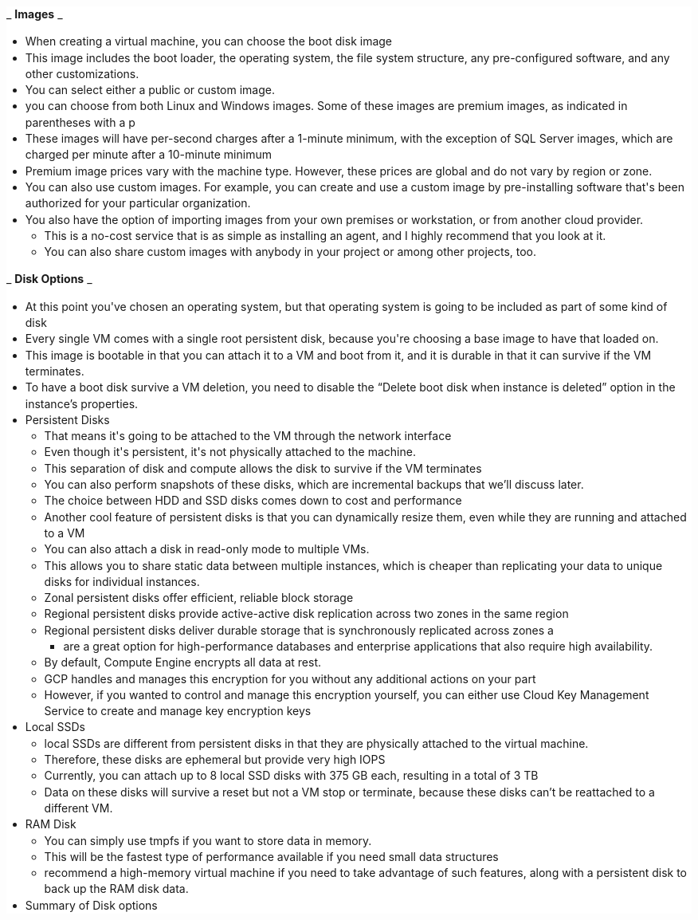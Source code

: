 _ **Images** _

 - When creating a virtual machine, you can choose the boot disk image
 - This image includes the boot loader, the operating system, the file system structure, any pre-configured software, and any other customizations.
 - You can select either a public or custom image.
 - you can choose from both Linux and Windows images. Some of these images are premium images, as indicated in parentheses with a p
 - These images will have per-second charges after a 1-minute minimum, with the exception of SQL Server images, which are charged per minute after a 10-minute minimum
 - Premium image prices vary with the machine type. However, these prices are global and do not vary by region or zone.
 - You can also use custom images. For example, you can create and use a custom image by pre-installing software that's been authorized for your particular organization.
 - You also have the option of importing images from your own premises or workstation, or from another cloud provider.
   - This is a no-cost service that is as simple as installing an agent, and I highly recommend that you look at it. 
   - You can also share custom images with anybody in your project or among other projects, too.

_ **Disk Options** _

 - At this point you've chosen an operating system, but that operating system is going to be included as part of some kind of disk
 - Every single VM comes with a single root persistent disk, because you're choosing a base image to have that loaded on.
 - This image is bootable in that you can attach it to a VM and boot from it, and it is durable in that it can survive if the VM terminates. 
 - To have a boot disk survive a VM deletion, you need to disable the “Delete boot disk when instance is deleted” option in the instance’s properties.
 - Persistent Disks
   - That means it's going to be attached to the VM through the network interface
   - Even though it's persistent, it's not physically attached to the machine.
   - This separation of disk and compute allows the disk to survive if the VM terminates
   - You can also perform snapshots of these disks, which are incremental backups that we’ll discuss later.
   - The choice between HDD and SSD disks comes down to cost and performance
   - Another cool feature of persistent disks is that you can dynamically resize them, even while they are running and attached to a VM
   - You can also attach a disk in read-only mode to multiple VMs.
   - This allows you to share static data between multiple instances, which is cheaper than replicating your data to unique disks for individual instances.
   - Zonal persistent disks offer efficient, reliable block storage
   - Regional persistent disks provide active-active disk replication across two zones in the same region
   - Regional persistent disks deliver durable storage that is synchronously replicated across zones a
     - are a great option for high-performance databases and enterprise applications that also require high availability.
   - By default, Compute Engine encrypts all data at rest.
   - GCP handles and manages this encryption for you without any additional actions on your part
   - However, if you wanted to control and manage this encryption yourself, you can either use Cloud Key Management Service to create and manage key encryption keys
 - Local SSDs
   - local SSDs are different from persistent disks in that they are physically attached to the virtual machine.
   - Therefore, these disks are ephemeral but provide very high IOPS
   - Currently, you can attach up to 8 local SSD disks with 375 GB each, resulting in a total of 3 TB
   - Data on these disks will survive a reset but not a VM stop or terminate, because these disks can’t be reattached to a different VM.
 - RAM Disk
   - You can simply use tmpfs if you want to store data in memory.
   -  This will be the fastest type of performance available if you need small data structures
   - recommend a high-memory virtual machine if you need to take advantage of such features, along with a persistent disk to back up the RAM disk data.
 - Summary of Disk options